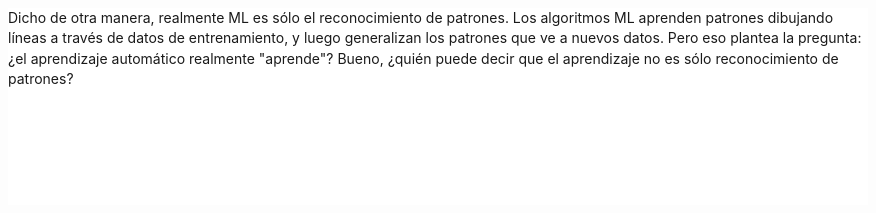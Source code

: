 Dicho de otra manera, realmente ML es sólo el reconocimiento de patrones. Los algoritmos ML aprenden patrones dibujando líneas a través de datos de entrenamiento, y luego generalizan los patrones que ve a nuevos datos. Pero eso plantea la pregunta: ¿el aprendizaje automático realmente "aprende"? Bueno, ¿quién puede decir que el aprendizaje no es sólo reconocimiento de patrones?

<pre><script src="{{ site.baseurl }}/assets/img//ml1/shapes.js"></script>
<script> init(); </script>

